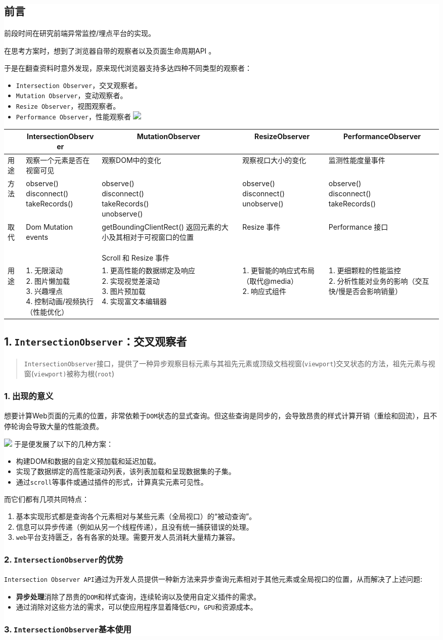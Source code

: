 ## 前言

前段时间在研究前端异常监控/埋点平台的实现。

在思考方案时，想到了浏览器自带的观察者以及页面生命周期API 。

于是在翻查资料时意外发现，原来现代浏览器支持多达四种不同类型的观察者：

* `Intersection Observer`，交叉观察者。
* `Mutation Observer`，变动观察者。
* `Resize Observer`，视图观察者。
* `Performance Observer`，性能观察者
![](https://user-gold-cdn.xitu.io/2019/10/24/16df977e0b2680a0?w=300&h=300&f=png&s=154461)

|      | IntersectionObserver                                         | MutationObserver                                             | ResizeObserver                             | PerformanceObserver                                          |
| ---- | ------------------------------------------------------------ | ------------------------------------------------------------ | ------------------------------------------ | ------------------------------------------------------------ |
| 用途 | 观察一个元素是否在视窗可见                                   | 观察DOM中的变化                                              | 观察视口大小的变化                         | 监测性能度量事件                                             |
| 方法 | observe() <br>disconnect() <br> takeRecords()                | observe() <br>disconnect() <br>takeRecords() <br>unobserve() | observe() <br>disconnect() <br>unobserve() | observe() <br>disconnect() <br>takeRecords()                 |
| 取代 | Dom Mutation events                                          | getBoundingClientRect() 返回元素的大小及其相对于可视窗口的位置  <br> <br> Scroll 和 Resize 事件 | Resize 事件                                | Performance 接口                                             |
| 用途 | 1. 无限滚动 <br>2. 图片懒加载<br> 3. 兴趣埋点 <br> 4. 控制动画/视频执行（性能优化） | 1. 更高性能的数据绑定及响应<br> 2. 实现视觉差滚动  <br> 3. 图片预加载 <br> 4. 实现富文本编辑器 | 1. 更智能的响应式布局（取代@media） <br>2. 响应式组件       | 1. 更细颗粒的性能监控 <br>2. 分析性能对业务的影响（交互快/慢是否会影响销量） |
## 1. `IntersectionObserver`：交叉观察者

> `IntersectionObserver`接口，提供了一种异步观察目标元素与其祖先元素或顶级文档视窗(`viewport`)交叉状态的方法，祖先元素与视窗(`viewport)`被称为根(`root`)

### 1. 出现的意义

想要计算Web页面的元素的位置，非常依赖于`DOM`状态的显式查询。但这些查询是同步的，会导致昂贵的样式计算开销（重绘和回流），且不停轮询会导致大量的性能浪费。

![](https://user-gold-cdn.xitu.io/2019/10/22/16df34ffa206ff4f?w=710&h=379&f=png&s=15142)
于是便发展了以下的几种方案：

* 构建DOM和数据的自定义预加载和延迟加载。
* 实现了数据绑定的高性能滚动列表，该列表加载和呈现数据集的子集。
* 通过`scroll`等事件或通过插件的形式，计算真实元素可见性。

而它们都有几项共同特点：
1. 基本实现形式都是查询各个元素相对与某些元素（全局视口）的“被动查询”。
2. 信息可以异步传递（例如从另一个线程传递），且没有统一捕获错误的处理。
3. `web`平台支持匮乏，各有各家的处理。需要开发人员消耗大量精力兼容。

### 2. `IntersectionObserver`的优势

`Intersection Observer API`通过为开发人员提供一种新方法来异步查询元素相对于其他元素或全局视口的位置，从而解决了上述问题:


*  **异步处理**消除了昂贵的`DOM`和样式查询，连续轮询以及使用自定义插件的需求。
*  通过消除对这些方法的需求，可以使应用程序显着降低`CPU`，`GPU`和资源成本。


### 3. `IntersectionObserver`基本使用
